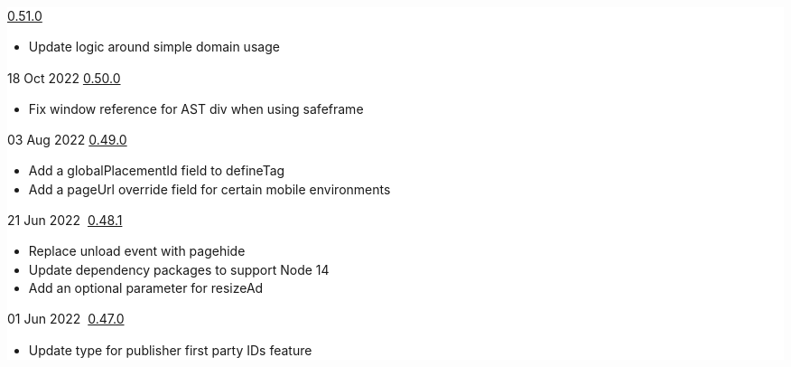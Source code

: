 <tr class="odd ">
<td class="entry cellborder"
style="text-align: center; vertical-align: top;" headers="d45513e73 "><a
href="https://acdn.adnxs.com/ast/static/0.51.0/ast.js" class="xref"
target="_blank">0.51.0</a></td>
<td class="entry cellborder"
headers="d45513e76 "><ul>
<li>Update logic around simple domain usage</li>
</ul></td>
<td class="entry cellborder"
style="text-align: center; vertical-align: top;" headers="d45513e79 ">18
Oct 2022</td>
</tr>
<tr class="even ">
<td class="entry cellborder"
style="text-align: center; vertical-align: top;" headers="d45513e73 "><a
href="https://acdn.adnxs.com/ast/static/0.50.0/ast.js" class="xref"
target="_blank">0.50.0</a></td>
<td class="entry cellborder"
headers="d45513e76 "><ul>
<li>Fix window reference for AST div when using safeframe</li>
</ul></td>
<td class="entry cellborder"
style="text-align: center; vertical-align: top;" headers="d45513e79 ">03
Aug 2022</td>
</tr>
<tr class="odd ">
<td class="entry cellborder"
style="text-align: center; vertical-align: top;" headers="d45513e73 "><a
href="https://acdn.adnxs.com/ast/static/0.49.0/ast.js" class="xref"
target="_blank">0.49.0</a></td>
<td class="entry cellborder"
headers="d45513e76 "><ul>
<li>Add a globalPlacementId field to defineTag</li>
<li>Add a pageUrl override field for certain mobile environments</li>
</ul></td>
<td class="entry cellborder"
style="text-align: center; vertical-align: top;" headers="d45513e79 ">21
Jun 2022 </td>
</tr>
<tr class="even ">
<td class="entry cellborder"
style="text-align: center; vertical-align: top;" headers="d45513e73 "><a
href="https://acdn.adnxs.com/ast/static/0.48.1/ast.js" class="xref"
target="_blank">0.48.1</a></td>
<td class="entry cellborder"
headers="d45513e76 "><ul>
<li>Replace unload event with pagehide</li>
<li>Update dependency packages to support Node 14</li>
<li>Add an optional parameter for resizeAd</li>
</ul></td>
<td class="entry cellborder"
style="text-align: center; vertical-align: top;" headers="d45513e79 ">01
Jun 2022 </td>
</tr>
<tr class="odd ">
<td class="entry cellborder"
style="text-align: center; vertical-align: top;" headers="d45513e73 "><a
href="https://acdn.adnxs.com/ast/static/0.47.0/ast.js" class="xref"
target="_blank">0.47.0</a></td>
<td class="entry cellborder"
headers="d45513e76 "><ul>
<li>Update type for publisher first party IDs feature</li>
</ul></td>
